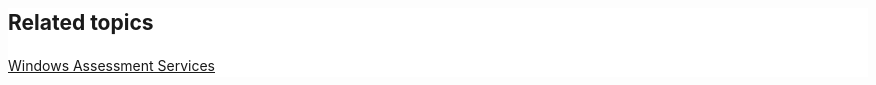

## Related topics


[Windows Assessment Services](windows-assessment-services-technical-reference.md)











